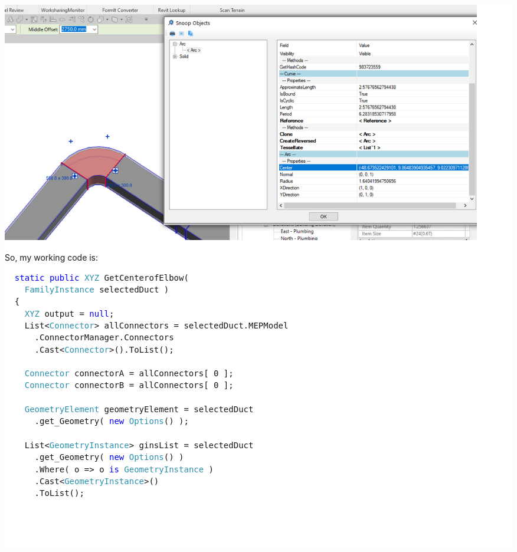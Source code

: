 <img src="img/elbow_arc_centre_point_2.png" alt="Snooping elbow arc centre point" title="Snooping elbow arc centre point" width="800"/> 
</center>

So, my working code is:

<pre class="code">
&nbsp;&nbsp;<span style="color:blue;">static</span>&nbsp;<span style="color:blue;">public</span>&nbsp;<span style="color:#2b91af;">XYZ</span>&nbsp;GetCenterofElbow(&nbsp;
&nbsp;&nbsp;&nbsp;&nbsp;<span style="color:#2b91af;">FamilyInstance</span>&nbsp;selectedDuct&nbsp;)
&nbsp;&nbsp;{
&nbsp;&nbsp;&nbsp;&nbsp;<span style="color:#2b91af;">XYZ</span>&nbsp;output&nbsp;=&nbsp;<span style="color:blue;">null</span>;
&nbsp;&nbsp;&nbsp;&nbsp;List&lt;<span style="color:#2b91af;">Connector</span>&gt;&nbsp;allConnectors&nbsp;=&nbsp;selectedDuct.MEPModel
&nbsp;&nbsp;&nbsp;&nbsp;&nbsp;&nbsp;.ConnectorManager.Connectors
&nbsp;&nbsp;&nbsp;&nbsp;&nbsp;&nbsp;.Cast&lt;<span style="color:#2b91af;">Connector</span>&gt;().ToList();
 
&nbsp;&nbsp;&nbsp;&nbsp;<span style="color:#2b91af;">Connector</span>&nbsp;connectorA&nbsp;=&nbsp;allConnectors[&nbsp;0&nbsp;];
&nbsp;&nbsp;&nbsp;&nbsp;<span style="color:#2b91af;">Connector</span>&nbsp;connectorB&nbsp;=&nbsp;allConnectors[&nbsp;0&nbsp;];
 
&nbsp;&nbsp;&nbsp;&nbsp;<span style="color:#2b91af;">GeometryElement</span>&nbsp;geometryElement&nbsp;=&nbsp;selectedDuct
&nbsp;&nbsp;&nbsp;&nbsp;&nbsp;&nbsp;.get_Geometry(&nbsp;<span style="color:blue;">new</span>&nbsp;<span style="color:#2b91af;">Options</span>()&nbsp;);
 
&nbsp;&nbsp;&nbsp;&nbsp;List&lt;<span style="color:#2b91af;">GeometryInstance</span>&gt;&nbsp;ginsList&nbsp;=&nbsp;selectedDuct
&nbsp;&nbsp;&nbsp;&nbsp;&nbsp;&nbsp;.get_Geometry(&nbsp;<span style="color:blue;">new</span>&nbsp;<span style="color:#2b91af;">Options</span>()&nbsp;)
&nbsp;&nbsp;&nbsp;&nbsp;&nbsp;&nbsp;.Where(&nbsp;o&nbsp;=&gt;&nbsp;o&nbsp;<span style="color:blue;">is</span>&nbsp;<span style="color:#2b91af;">GeometryInstance</span>&nbsp;)
&nbsp;&nbsp;&nbsp;&nbsp;&nbsp;&nbsp;.Cast&lt;<span style="color:#2b91af;">GeometryInstance</span>&gt;()
&nbsp;&nbsp;&nbsp;&nbsp;&nbsp;&nbsp;.ToList();
 